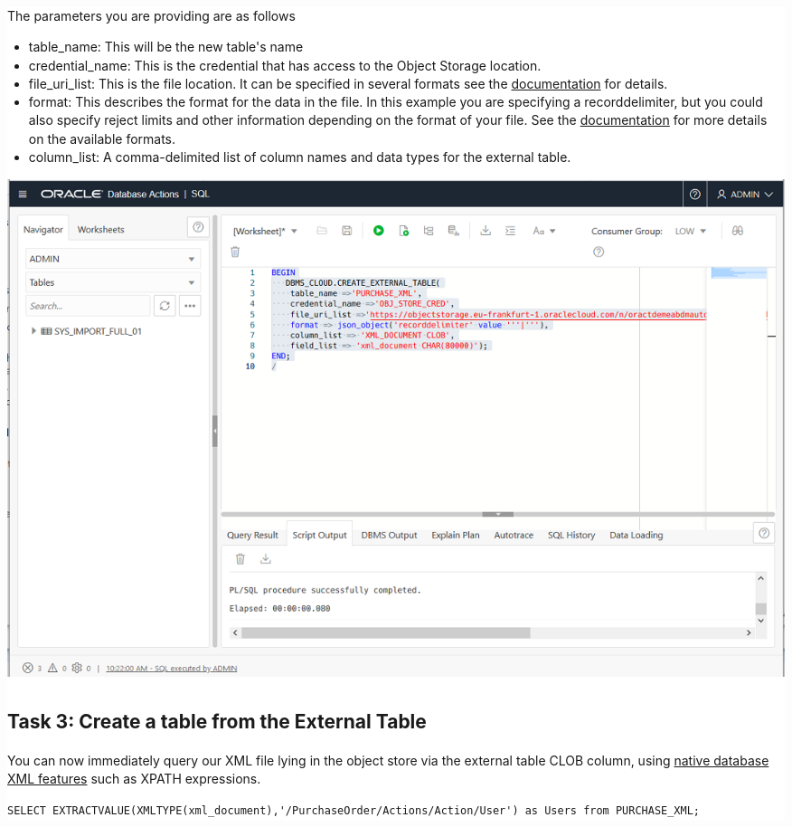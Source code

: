 The parameters you are providing are as follows

- table_name: This will be the new table's name
- credential_name: This is the credential that has access to the Object Storage location.
- file_uri_list: This is the file location. It can be specified in several formats see the [documentation](.https://docs.oracle.com/en/cloud/paas/autonomous-database/adbsa/file-uri-formats.html) for details.
- format: This describes the format for the data in the file. In this example you are specifying a recorddelimiter, but you could also specify reject limits and other information depending on the format of your file. See the [documentation](https://docs.oracle.com/en/cloud/paas/autonomous-database/adbsa/format-options.html) for more details on the available formats.
- column_list: A comma-delimited list of column names and data types for the external table.

![](./images/external_table_01.png)

## Task 3:  Create a table from the External Table 

 You  can now immediately query our XML file lying in the object store via the external table CLOB column, using [native database XML features](https://docs.oracle.com/en/database/oracle/oracle-database/19/adxdb/how-to-use-XML-DB.html#GUID-D937B3D1-BA54-41D0-9428-4739DA805D75) such as XPATH expressions.

```
SELECT EXTRACTVALUE(XMLTYPE(xml_document),'/PurchaseOrder/Actions/Action/User') as Users from PURCHASE_XML;
```
